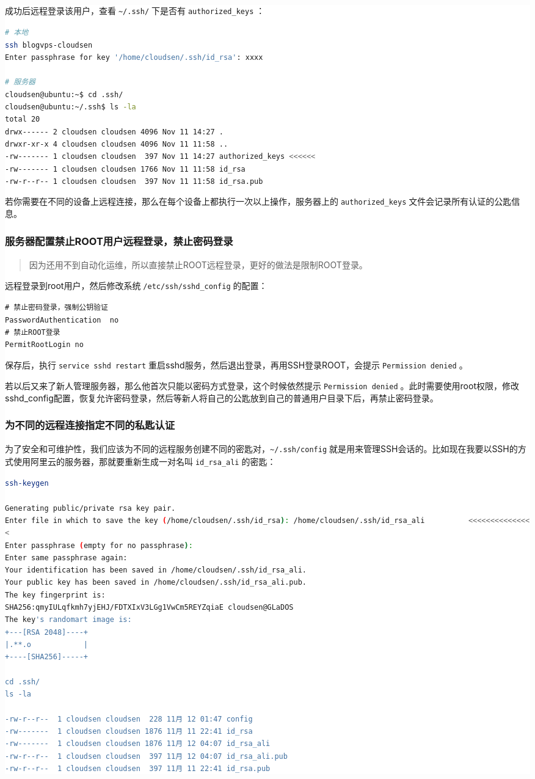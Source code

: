 成功后远程登录该用户，查看 `~/.ssh/` 下是否有 `authorized_keys` ：  

```bash
# 本地
ssh blogvps-cloudsen
Enter passphrase for key '/home/cloudsen/.ssh/id_rsa': xxxx

# 服务器
cloudsen@ubuntu:~$ cd .ssh/
cloudsen@ubuntu:~/.ssh$ ls -la
total 20
drwx------ 2 cloudsen cloudsen 4096 Nov 11 14:27 .
drwxr-xr-x 4 cloudsen cloudsen 4096 Nov 11 11:58 ..
-rw------- 1 cloudsen cloudsen  397 Nov 11 14:27 authorized_keys <<<<<<
-rw------- 1 cloudsen cloudsen 1766 Nov 11 11:58 id_rsa
-rw-r--r-- 1 cloudsen cloudsen  397 Nov 11 11:58 id_rsa.pub
```

若你需要在不同的设备上远程连接，那么在每个设备上都执行一次以上操作，服务器上的 `authorized_keys` 文件会记录所有认证的公匙信息。

### 服务器配置禁止ROOT用户远程登录，禁止密码登录

> 因为还用不到自动化运维，所以直接禁止ROOT远程登录，更好的做法是限制ROOT登录。

远程登录到root用户，然后修改系统 `/etc/ssh/sshd_config` 的配置： 

```
# 禁止密码登录，强制公钥验证
PasswordAuthentication	no
# 禁止ROOT登录
PermitRootLogin no
```

保存后，执行 `service sshd restart` 重启sshd服务，然后退出登录，再用SSH登录ROOT，会提示 `Permission denied` 。  

若以后又来了新人管理服务器，那么他首次只能以密码方式登录，这个时候依然提示 `Permission denied` 。此时需要使用root权限，修改sshd_config配置，恢复允许密码登录，然后等新人将自己的公匙放到自己的普通用户目录下后，再禁止密码登录。  

### 为不同的远程连接指定不同的私匙认证

为了安全和可维护性，我们应该为不同的远程服务创建不同的密匙对，`~/.ssh/config` 就是用来管理SSH会话的。比如现在我要以SSH的方式使用阿里云的服务器，那就要重新生成一对名叫 `id_rsa_ali` 的密匙：  

```bash
ssh-keygen

Generating public/private rsa key pair.
Enter file in which to save the key (/home/cloudsen/.ssh/id_rsa): /home/cloudsen/.ssh/id_rsa_ali          <<<<<<<<<<<<<<<
Enter passphrase (empty for no passphrase): 
Enter same passphrase again: 
Your identification has been saved in /home/cloudsen/.ssh/id_rsa_ali.
Your public key has been saved in /home/cloudsen/.ssh/id_rsa_ali.pub.
The key fingerprint is:
SHA256:qmyIULqfkmh7yjEHJ/FDTXIxV3LGg1VwCm5REYZqiaE cloudsen@GLaDOS
The key's randomart image is:
+---[RSA 2048]----+
|.**.o            |
+----[SHA256]-----+

cd .ssh/
ls -la

-rw-r--r--  1 cloudsen cloudsen  228 11月 12 01:47 config
-rw-------  1 cloudsen cloudsen 1876 11月 11 22:41 id_rsa
-rw-------  1 cloudsen cloudsen 1876 11月 12 04:07 id_rsa_ali
-rw-r--r--  1 cloudsen cloudsen  397 11月 12 04:07 id_rsa_ali.pub
-rw-r--r--  1 cloudsen cloudsen  397 11月 11 22:41 id_rsa.pub
```